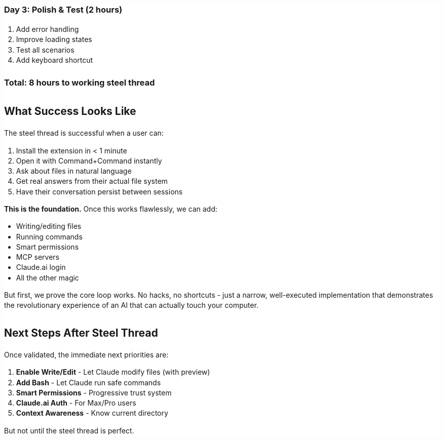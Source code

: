 ### Day 3: Polish & Test (2 hours)
1. Add error handling
2. Improve loading states
3. Test all scenarios
4. Add keyboard shortcut

### Total: 8 hours to working steel thread

## What Success Looks Like

The steel thread is successful when a user can:
1. Install the extension in < 1 minute
2. Open it with Command+Command instantly
3. Ask about files in natural language
4. Get real answers from their actual file system
5. Have their conversation persist between sessions

**This is the foundation.** Once this works flawlessly, we can add:
- Writing/editing files
- Running commands
- Smart permissions
- MCP servers
- Claude.ai login
- All the other magic

But first, we prove the core loop works. No hacks, no shortcuts - just a narrow, well-executed implementation that demonstrates the revolutionary experience of an AI that can actually touch your computer.

## Next Steps After Steel Thread

Once validated, the immediate next priorities are:
1. **Enable Write/Edit** - Let Claude modify files (with preview)
2. **Add Bash** - Let Claude run safe commands
3. **Smart Permissions** - Progressive trust system
4. **Claude.ai Auth** - For Max/Pro users
5. **Context Awareness** - Know current directory

But not until the steel thread is perfect.